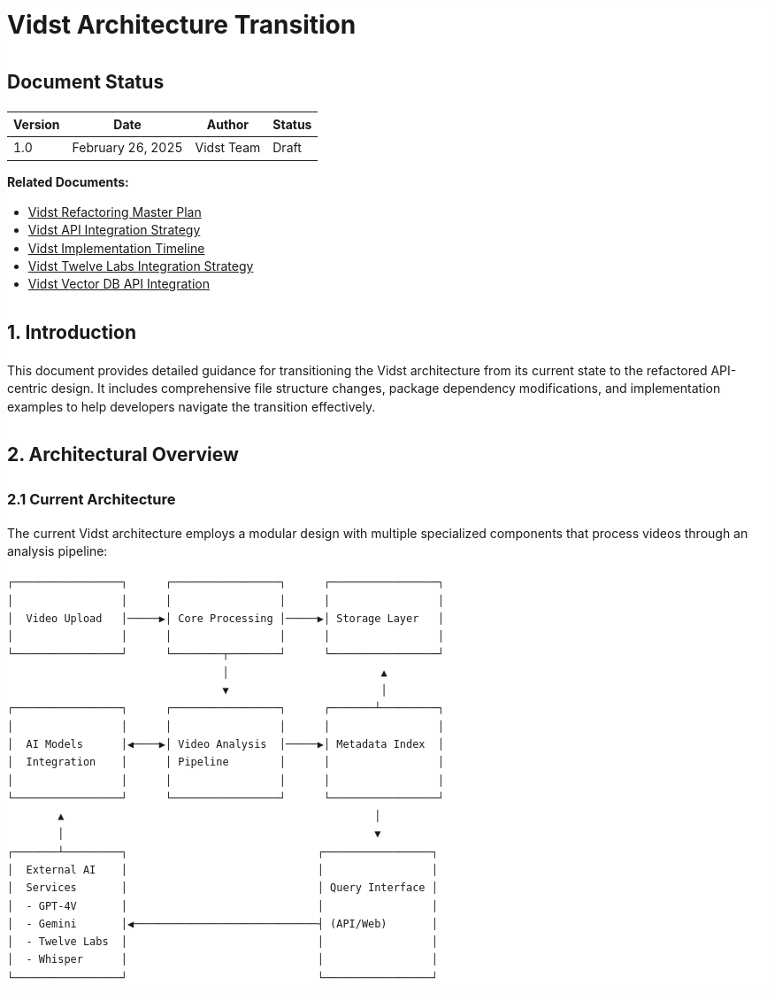 # Vidst Architecture Transition

## Document Status

| Version | Date | Author | Status |
|---------|------|--------|--------|
| 1.0 | February 26, 2025 | Vidst Team | Draft |

**Related Documents:**
- [Vidst Refactoring Master Plan](./vidst_refactoring_master_plan.md)
- [Vidst API Integration Strategy](./vidst_api_integration_strategy.md)
- [Vidst Implementation Timeline](./vidst_implementation_timeline.md)
- [Vidst Twelve Labs Integration Strategy](./vidst_twelve_labs_integration_strategy.md)
- [Vidst Vector DB API Integration](./vidst_vector_db_api_integration.md)

## 1. Introduction

This document provides detailed guidance for transitioning the Vidst architecture from its current state to the refactored API-centric design. It includes comprehensive file structure changes, package dependency modifications, and implementation examples to help developers navigate the transition effectively.

## 2. Architectural Overview

### 2.1 Current Architecture

The current Vidst architecture employs a modular design with multiple specialized components that process videos through an analysis pipeline:

```
┌─────────────────┐      ┌─────────────────┐      ┌─────────────────┐
│                 │      │                 │      │                 │
│  Video Upload   │─────▶│ Core Processing │─────▶│ Storage Layer   │
│                 │      │                 │      │                 │
└─────────────────┘      └────────┬────────┘      └─────────────────┘
                                  │                        ▲
                                  ▼                        │
┌─────────────────┐      ┌─────────────────┐      ┌───────┴─────────┐
│                 │      │                 │      │                 │
│  AI Models      │◀────▶│ Video Analysis  │─────▶│ Metadata Index  │
│  Integration    │      │ Pipeline        │      │                 │
│                 │      │                 │      │                 │
└─────────────────┘      └─────────────────┘      └─────────────────┘
        ▲                                                 │
        │                                                 ▼
┌───────┴─────────┐                              ┌─────────────────┐
│  External AI    │                              │                 │
│  Services       │                              │ Query Interface │
│  - GPT-4V       │                              │                 │
│  - Gemini       │◀─────────────────────────────┤ (API/Web)       │
│  - Twelve Labs  │                              │                 │
│  - Whisper      │                              │                 │
└─────────────────┘                              └─────────────────┘
```

